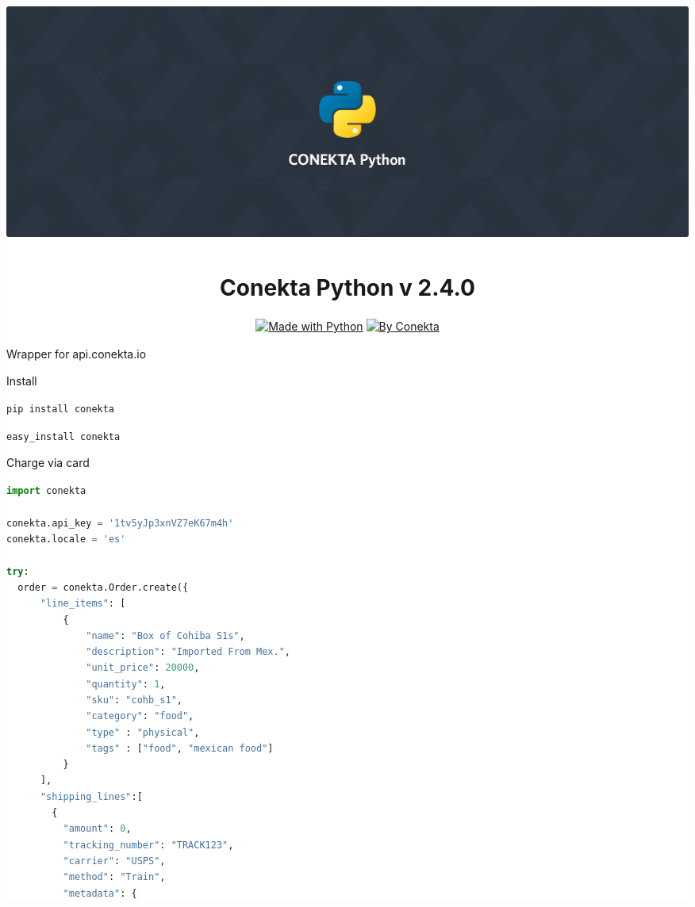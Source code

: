 ![README Cover Image](readme_cover.png)

<div align="center">

Conekta Python v 2.4.0
======================

[![Made with Python](https://img.shields.io/badge/made%20with-python-red.svg?style=for-the-badge&colorA=ED4040&colorB=C12C2D)](https://www.python.org/) [![By Conekta](https://img.shields.io/badge/by-conekta-red.svg?style=for-the-badge&colorA=ee6130&colorB=00a4ac)](https://conekta.com)
</div>

Wrapper for api.conekta.io

Install

```sh
pip install conekta
```

```sh
easy_install conekta
```

Charge via card

```python
import conekta

conekta.api_key = '1tv5yJp3xnVZ7eK67m4h'
conekta.locale = 'es'

try:
  order = conekta.Order.create({
      "line_items": [
          {
              "name": "Box of Cohiba S1s",
              "description": "Imported From Mex.",
              "unit_price": 20000,
              "quantity": 1,
              "sku": "cohb_s1",
              "category": "food",
              "type" : "physical",
              "tags" : ["food", "mexican food"]
          }
      ],
      "shipping_lines":[
        {
          "amount": 0,
          "tracking_number": "TRACK123",
          "carrier": "USPS",
          "method": "Train",
          "metadata": {
```